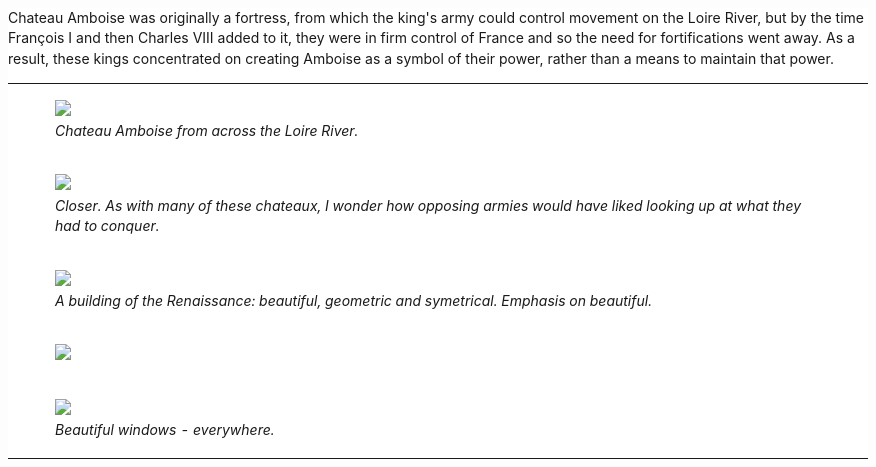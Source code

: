 Chateau Amboise was originally a fortress, from which the king's army could control movement on the Loire River, but by the time François I and then Charles VIII added to it, they were in firm control of France and so the need for fortifications went away. As a result, these kings concentrated on creating Amboise as a symbol of their power, rather than a means to maintain that power.
<table>
<tbody>
<tr>
<td colspan="2">

<figure>
	<img src="{{site.url}}/assets/images/2018/07/DSC05385.jpg"/>
	<figcaption><em>Chateau Amboise from across the Loire River.</em></figcaption>
</figure>

</td>
</tr>
<tr>
<td colspan="2">

<figure>
	<img src="{{site.url}}/assets/images/2018/07/DSC05378.jpg"/>
	<figcaption><em>Closer. As with many of these chateaux, I wonder how opposing armies would have liked looking up at what they had to conquer.</em></figcaption>
</figure>

</td>
</tr>
<tr>
<td>

<figure>
	<img src="{{site.url}}/assets/images/2018/07/DSC05179.jpg"/>
	<figcaption><em>A building of the Renaissance: beautiful, geometric and symetrical. Emphasis on beautiful.</em></figcaption>
</figure>

</td>
</tr>
<tr>
<td colspan="2"><figure>
	<img src="{{site.url}}/assets/images/2018/07/DSC05205.jpg"/>
	<figcaption></figcaption>
</figure>

</td>
</tr>
<tr>
<td colspan="2">

<figure>
	<img src="{{site.url}}/assets/images/2018/07/DSC05195.jpg"/>
	<figcaption><em>Beautiful windows - everywhere.</em></figcaption>
</figure>
